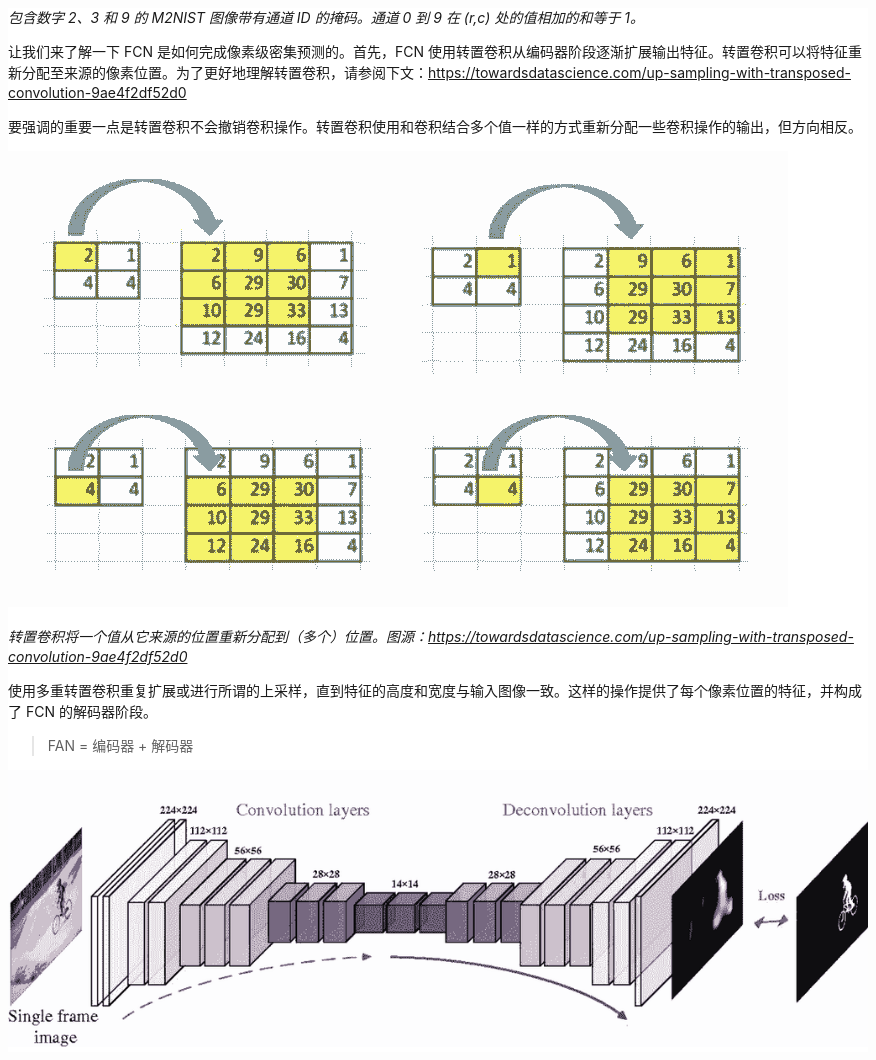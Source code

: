 *包含数字 2、3 和 9 的 M2NIST 图像带有通道 ID 的掩码。通道 0 到 9 在 (r,c) 处的值相加的和等于 1。*

让我们来了解一下 FCN 是如何完成像素级密集预测的。首先，FCN 使用转置卷积从编码器阶段逐渐扩展输出特征。转置卷积可以将特征重新分配至来源的像素位置。为了更好地理解转置卷积，请参阅下文：https://towardsdatascience.com/up-sampling-with-transposed-convolution-9ae4f2df52d0

要强调的重要一点是转置卷积不会撤销卷积操作。转置卷积使用和卷积结合多个值一样的方式重新分配一些卷积操作的输出，但方向相反。

![](img/be77a1799e3d566ea2e2b9a8f7b969f2-fs8.png)

*转置卷积将一个值从它来源的位置重新分配到（多个）位置。图源：https://towardsdatascience.com/up-sampling-with-transposed-convolution-9ae4f2df52d0*

使用多重转置卷积重复扩展或进行所谓的上采样，直到特征的高度和宽度与输入图像一致。这样的操作提供了每个像素位置的特征，并构成了 FCN 的解码器阶段。

> FAN = 编码器 + 解码器

![](img/695d589f3816f1ed854960b9142334b2-fs8.png)
